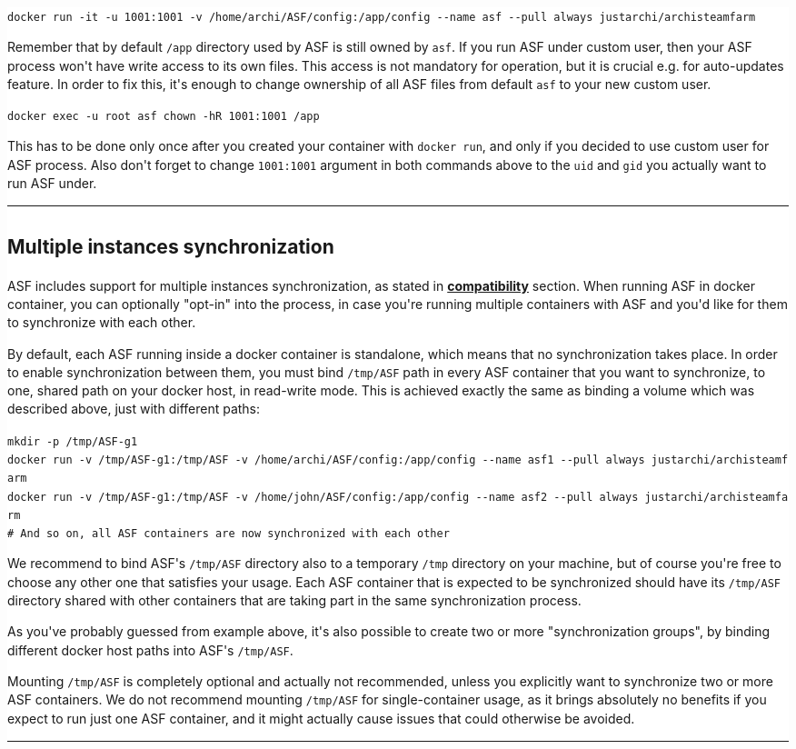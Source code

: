 ```shell
docker run -it -u 1001:1001 -v /home/archi/ASF/config:/app/config --name asf --pull always justarchi/archisteamfarm
```

Remember that by default `/app` directory used by ASF is still owned by `asf`. If you run ASF under custom user, then your ASF process won't have write access to its own files. This access is not mandatory for operation, but it is crucial e.g. for auto-updates feature. In order to fix this, it's enough to change ownership of all ASF files from default `asf` to your new custom user.

```shell
docker exec -u root asf chown -hR 1001:1001 /app
```

This has to be done only once after you created your container with `docker run`, and only if you decided to use custom user for ASF process. Also don't forget to change `1001:1001` argument in both commands above to the `uid` and `gid` you actually want to run ASF under.

---

## Multiple instances synchronization

ASF includes support for multiple instances synchronization, as stated in **[compatibility](https://github.com/JustArchiNET/ArchiSteamFarm/wiki/Compatibility#multiple-instances)** section. When running ASF in docker container, you can optionally "opt-in" into the process, in case you're running multiple containers with ASF and you'd like for them to synchronize with each other.

By default, each ASF running inside a docker container is standalone, which means that no synchronization takes place. In order to enable synchronization between them, you must bind `/tmp/ASF` path in every ASF container that you want to synchronize, to one, shared path on your docker host, in read-write mode. This is achieved exactly the same as binding a volume which was described above, just with different paths:

```shell
mkdir -p /tmp/ASF-g1
docker run -v /tmp/ASF-g1:/tmp/ASF -v /home/archi/ASF/config:/app/config --name asf1 --pull always justarchi/archisteamfarm
docker run -v /tmp/ASF-g1:/tmp/ASF -v /home/john/ASF/config:/app/config --name asf2 --pull always justarchi/archisteamfarm
# And so on, all ASF containers are now synchronized with each other
```

We recommend to bind ASF's `/tmp/ASF` directory also to a temporary `/tmp` directory on your machine, but of course you're free to choose any other one that satisfies your usage. Each ASF container that is expected to be synchronized should have its `/tmp/ASF` directory shared with other containers that are taking part in the same synchronization process.

As you've probably guessed from example above, it's also possible to create two or more "synchronization groups", by binding different docker host paths into ASF's `/tmp/ASF`.

Mounting `/tmp/ASF` is completely optional and actually not recommended, unless you explicitly want to synchronize two or more ASF containers. We do not recommend mounting `/tmp/ASF` for single-container usage, as it brings absolutely no benefits if you expect to run just one ASF container, and it might actually cause issues that could otherwise be avoided.

---
